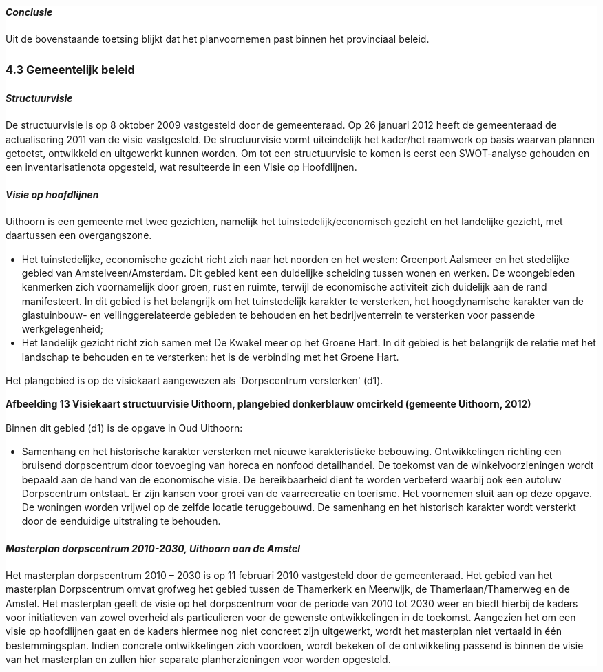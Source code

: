 #### *Conclusie*

Uit de bovenstaande toetsing blijkt dat het planvoornemen past binnen het provinciaal beleid.

### <span id="page-22-0"></span>4.3 Gemeentelijk beleid

#### *Structuurvisie*

De structuurvisie is op 8 oktober 2009 vastgesteld door de gemeenteraad. Op 26 januari 2012 heeft de gemeenteraad de actualisering 2011 van de visie vastgesteld. De structuurvisie vormt uiteindelijk het kader/het raamwerk op basis waarvan plannen getoetst, ontwikkeld en uitgewerkt kunnen worden. Om tot een structuurvisie te komen is eerst een SWOT-analyse gehouden en een inventarisatienota opgesteld, wat resulteerde in een Visie op Hoofdlijnen.

#### *Visie op hoofdlijnen*

Uithoorn is een gemeente met twee gezichten, namelijk het tuinstedelijk/economisch gezicht en het landelijke gezicht, met daartussen een overgangszone.

- Het tuinstedelijke, economische gezicht richt zich naar het noorden en het westen: Greenport Aalsmeer en het stedelijke gebied van Amstelveen/Amsterdam. Dit gebied kent een duidelijke scheiding tussen wonen en werken. De woongebieden kenmerken zich voornamelijk door groen, rust en ruimte, terwijl de economische activiteit zich duidelijk aan de rand manifesteert. In dit gebied is het belangrijk om het tuinstedelijk karakter te versterken, het hoogdynamische karakter van de glastuinbouw- en veilinggerelateerde gebieden te behouden en het bedrijventerrein te versterken voor passende werkgelegenheid;
- Het landelijk gezicht richt zich samen met De Kwakel meer op het Groene Hart. In dit gebied is het belangrijk de relatie met het landschap te behouden en te versterken: het is de verbinding met het Groene Hart.

Het plangebied is op de visiekaart aangewezen als 'Dorpscentrum versterken' (d1).

**Afbeelding 13 Visiekaart structuurvisie Uithoorn, plangebied donkerblauw omcirkeld (gemeente Uithoorn, 2012)**

Binnen dit gebied (d1) is de opgave in Oud Uithoorn:

- Samenhang en het historische karakter versterken met nieuwe karakteristieke bebouwing. Ontwikkelingen richting een bruisend dorpscentrum door toevoeging van horeca en nonfood detailhandel. De toekomst van de winkelvoorzieningen wordt bepaald aan de hand van de economische visie. De bereikbaarheid dient te worden verbeterd waarbij ook een autoluw Dorpscentrum ontstaat. Er zijn kansen voor groei van de vaarrecreatie en toerisme.
Het voornemen sluit aan op deze opgave. De woningen worden vrijwel op de zelfde locatie teruggebouwd. De samenhang en het historisch karakter wordt versterkt door de eenduidige uitstraling te behouden.

#### *Masterplan dorpscentrum 2010-2030, Uithoorn aan de Amstel*

Het masterplan dorpscentrum 2010 – 2030 is op 11 februari 2010 vastgesteld door de gemeenteraad. Het gebied van het masterplan Dorpscentrum omvat grofweg het gebied tussen de Thamerkerk en Meerwijk, de Thamerlaan/Thamerweg en de Amstel. Het masterplan geeft de visie op het dorpscentrum voor de periode van 2010 tot 2030 weer en biedt hierbij de kaders voor initiatieven van zowel overheid als particulieren voor de gewenste ontwikkelingen in de toekomst. Aangezien het om een visie op hoofdlijnen gaat en de kaders hiermee nog niet concreet zijn uitgewerkt, wordt het masterplan niet vertaald in één bestemmingsplan. Indien concrete ontwikkelingen zich voordoen, wordt bekeken of de ontwikkeling passend is binnen de visie van het masterplan en zullen hier separate planherzieningen voor worden opgesteld.
